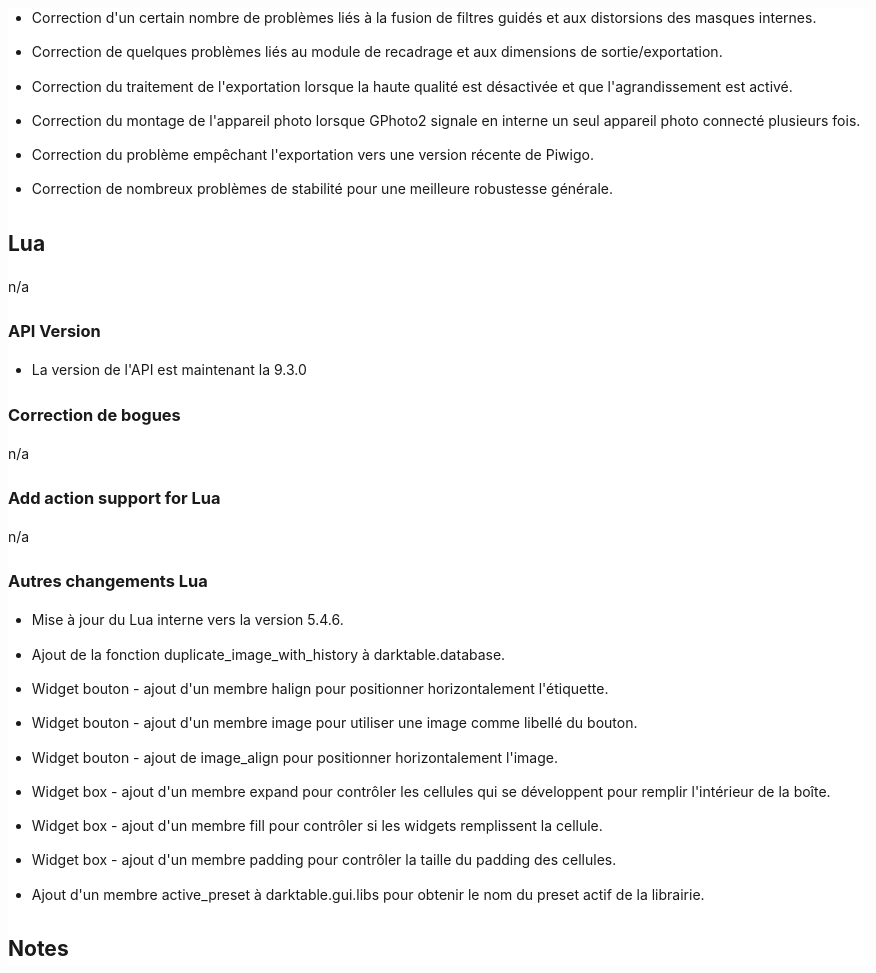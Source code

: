 - Correction d'un certain nombre de problèmes liés à la fusion de
  filtres guidés et aux distorsions des masques internes.

- Correction de quelques problèmes liés au module de recadrage et
  aux dimensions de sortie/exportation.

- Correction du traitement de l'exportation lorsque la haute qualité
  est désactivée et que l'agrandissement est activé.

- Correction du montage de l'appareil photo lorsque GPhoto2 signale
  en interne un seul appareil photo connecté plusieurs fois.

- Correction du problème empêchant l'exportation vers une version
  récente de Piwigo.

- Correction de nombreux problèmes de stabilité pour une meilleure
  robustesse générale.

## Lua

n/a

### API Version

- La version de l'API est maintenant la 9.3.0

### Correction de bogues

n/a

### Add action support for Lua

n/a

### Autres changements Lua

- Mise à jour du Lua interne vers la version 5.4.6.

- Ajout de la fonction duplicate_image_with_history à darktable.database.

- Widget bouton - ajout d'un membre halign pour positionner horizontalement
  l'étiquette.

- Widget bouton - ajout d'un membre image pour utiliser une image comme libellé du bouton.

- Widget bouton - ajout de image_align pour positionner horizontalement l'image.

- Widget box - ajout d'un membre expand pour contrôler les cellules qui se
  développent pour remplir l'intérieur de la boîte.

- Widget box - ajout d'un membre fill pour contrôler si les widgets remplissent la cellule.

- Widget box - ajout d'un membre padding pour contrôler la taille du padding des cellules.

- Ajout d'un membre active_preset à darktable.gui.libs pour obtenir le nom du preset
  actif de la librairie.

## Notes
